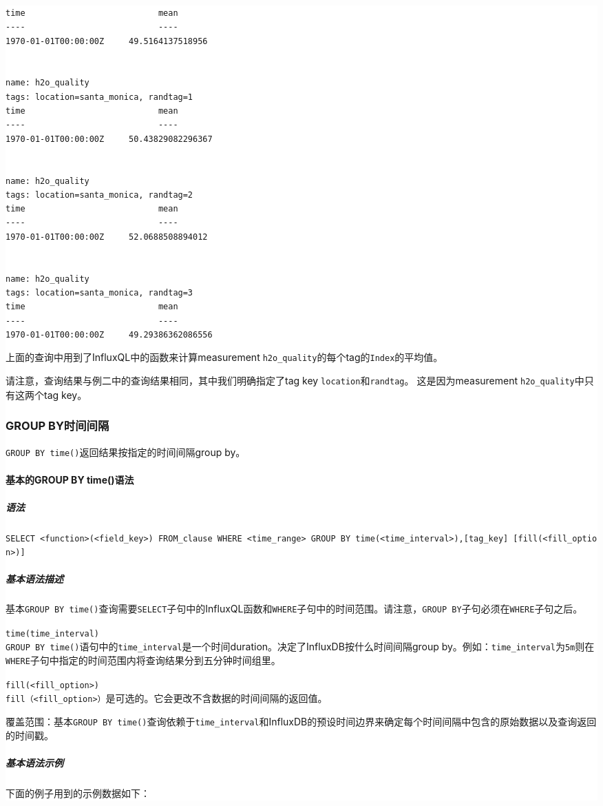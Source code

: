 ```
time			               mean
----			               ----
1970-01-01T00:00:00Z	 49.5164137518956


name: h2o_quality
tags: location=santa_monica, randtag=1
time			               mean
----			               ----
1970-01-01T00:00:00Z	 50.43829082296367


name: h2o_quality
tags: location=santa_monica, randtag=2
time			               mean
----			               ----
1970-01-01T00:00:00Z	 52.0688508894012


name: h2o_quality
tags: location=santa_monica, randtag=3
time			               mean
----			               ----
1970-01-01T00:00:00Z	 49.29386362086556
```
上面的查询中用到了InfluxQL中的函数来计算measurement `h2o_quality`的每个tag的`Index`的平均值。

请注意，查询结果与例二中的查询结果相同，其中我们明确指定了tag key `location`和`randtag`。 这是因为measurement `h2o_quality`中只有这两个tag key。

### GROUP BY时间间隔
`GROUP BY time()`返回结果按指定的时间间隔group by。

#### 基本的GROUP BY time()语法
##### 语法
```
SELECT <function>(<field_key>) FROM_clause WHERE <time_range> GROUP BY time(<time_interval>),[tag_key] [fill(<fill_option>)]
```

##### 基本语法描述
基本`GROUP BY time()`查询需要`SELECT`子句中的InfluxQL函数和`WHERE`子句中的时间范围。请注意，`GROUP BY`子句必须在`WHERE`子句之后。

`time(time_interval)`  
`GROUP BY time()`语句中的`time_interval`是一个时间duration。决定了InfluxDB按什么时间间隔group by。例如：`time_interval`为`5m`则在`WHERE`子句中指定的时间范围内将查询结果分到五分钟时间组里。

`fill(<fill_option>)`   
`fill（<fill_option>）`是可选的。它会更改不含数据的时间间隔的返回值。

覆盖范围：基本`GROUP BY time()`查询依赖于`time_interval`和InfluxDB的预设时间边界来确定每个时间间隔中包含的原始数据以及查询返回的时间戳。

##### 基本语法示例
下面的例子用到的示例数据如下：
